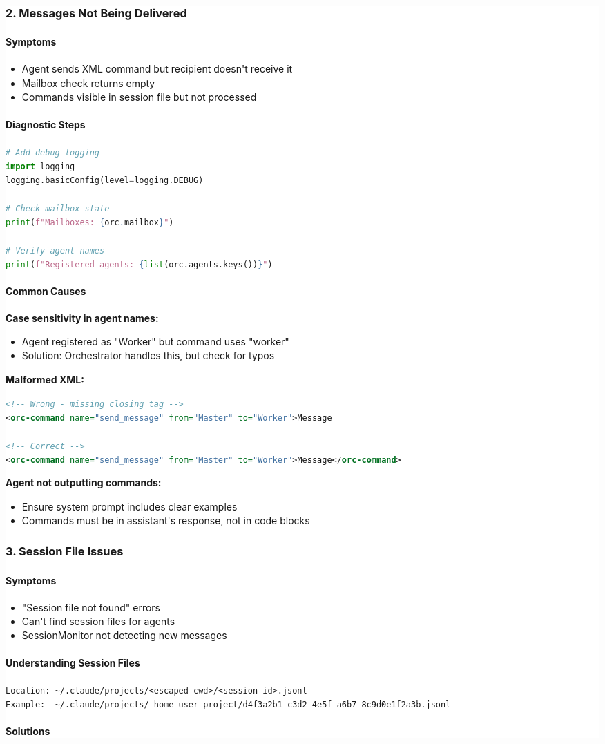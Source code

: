 ### 2. Messages Not Being Delivered

#### Symptoms
- Agent sends XML command but recipient doesn't receive it
- Mailbox check returns empty
- Commands visible in session file but not processed

#### Diagnostic Steps
```python
# Add debug logging
import logging
logging.basicConfig(level=logging.DEBUG)

# Check mailbox state
print(f"Mailboxes: {orc.mailbox}")

# Verify agent names
print(f"Registered agents: {list(orc.agents.keys())}")
```

#### Common Causes

**Case sensitivity in agent names:**
- Agent registered as "Worker" but command uses "worker"
- Solution: Orchestrator handles this, but check for typos

**Malformed XML:**
```xml
<!-- Wrong - missing closing tag -->
<orc-command name="send_message" from="Master" to="Worker">Message

<!-- Correct -->
<orc-command name="send_message" from="Master" to="Worker">Message</orc-command>
```

**Agent not outputting commands:**
- Ensure system prompt includes clear examples
- Commands must be in assistant's response, not in code blocks

### 3. Session File Issues

#### Symptoms
- "Session file not found" errors
- Can't find session files for agents
- SessionMonitor not detecting new messages

#### Understanding Session Files
```
Location: ~/.claude/projects/<escaped-cwd>/<session-id>.jsonl
Example:  ~/.claude/projects/-home-user-project/d4f3a2b1-c3d2-4e5f-a6b7-8c9d0e1f2a3b.jsonl
```

#### Solutions
